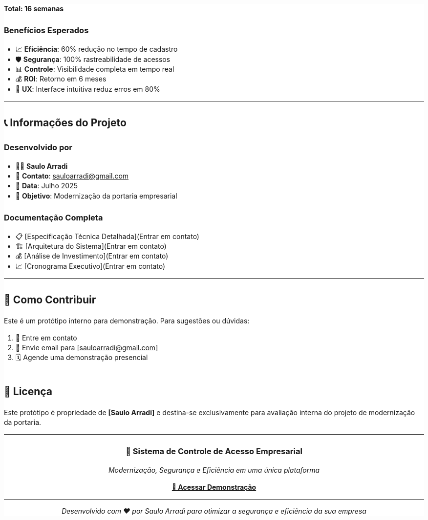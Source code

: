 **Total: 16 semanas**

### **Benefícios Esperados**
- 📈 **Eficiência**: 60% redução no tempo de cadastro
- 🛡️ **Segurança**: 100% rastreabilidade de acessos
- 📊 **Controle**: Visibilidade completa em tempo real
- 💰 **ROI**: Retorno em 6 meses
- 👥 **UX**: Interface intuitiva reduz erros em 80%

---

## 📞 **Informações do Projeto**

### **Desenvolvido por**
- 👨‍💻 **Saulo Arradi**
- 📧 **Contato**: sauloarradi@gmail.com
- 📅 **Data**: Julho 2025
- 🎯 **Objetivo**: Modernização da portaria empresarial

### **Documentação Completa**
- 📋 [Especificação Técnica Detalhada](Entrar em contato)
- 🏗️ [Arquitetura do Sistema](Entrar em contato)
- 💰 [Análise de Investimento](Entrar em contato)
- 📈 [Cronograma Executivo](Entrar em contato)

---

## 🤝 **Como Contribuir**

Este é um protótipo interno para demonstração. Para sugestões ou dúvidas:

1. 💬 Entre em contato
2. 📧 Envie email para [sauloarradi@gmail.com]
3. 🗓️ Agende uma demonstração presencial

---

## 📜 **Licença**

Este protótipo é propriedade de **[Saulo Arradi]** e destina-se exclusivamente para avaliação interna do projeto de modernização da portaria.

---

<div align="center">

### 🎯 **Sistema de Controle de Acesso Empresarial**
*Modernização, Segurança e Eficiência em uma única plataforma*

**[🚀 Acessar Demonstração](https://sauloarradi.github.io/controle-acesso-prototipo)**

---

*Desenvolvido com ❤️ por Saulo Arradi para otimizar a segurança e eficiência da sua empresa*

</div>
